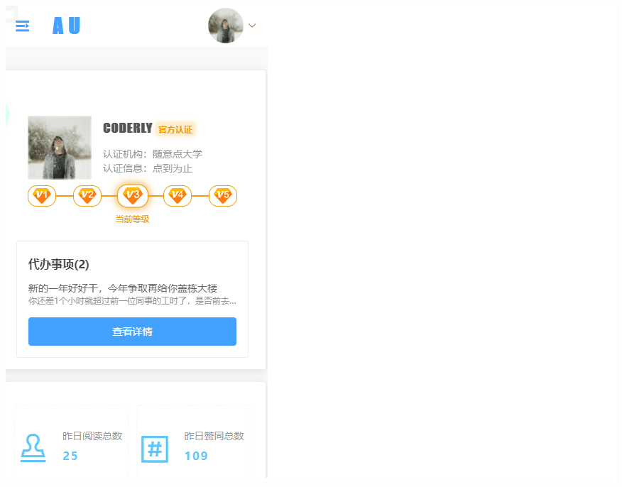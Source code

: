 <img src="https://raw.githubusercontent.com/coderlyu/au-blog/master/docs/.vuepress/public/images/blogs/vite-3.png" alt="图片">